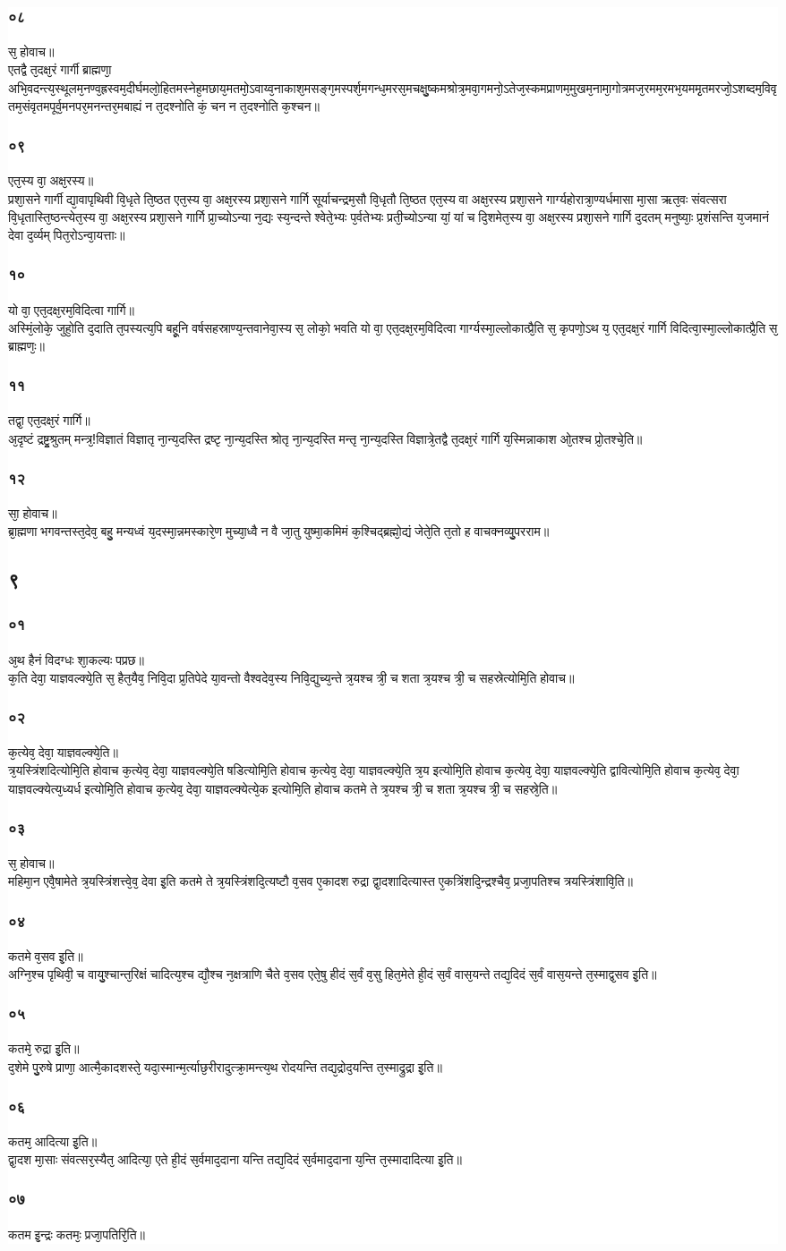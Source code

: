 ### ०८
स᳘ होवाच॥  
एतद्वै त᳘दक्ष᳘रं गार्गी ब्राह्मणा᳘ अभि᳘वदन्त्य᳘स्थूलम᳘नण्व᳘ह्रस्वम᳘दीर्घमलो᳘हितमस्नेह᳘मछाय᳘मतमो᳘ऽवाय्व᳘नाकाश᳘मसङ्ग᳘मस्पर्श᳘मगन्ध᳘मरस᳘मचक्षु᳘ष्कमश्रोत्र᳘मवा᳘गमनो᳘ऽतेज᳘स्कमप्राणम᳘मुखम᳘नामा᳘गोत्रमज᳘रमम᳘रमभ᳘यममृ᳘तमरजो᳘ऽशब्दम᳘विवृतम᳘संवृतमपूर्व᳘मनपर᳘मनन्तर᳘मबाह्यं न त᳘दश्नोति कं᳘ चन न त᳘दश्नोति क᳘श्चन॥  
### ०९
एत᳘स्य वा᳘ अक्ष᳘रस्य॥  
प्रशा᳘सने गार्गी द्या᳘वापृथिवी वि᳘धृते ति᳘ष्ठत एत᳘स्य वा᳘ अक्ष᳘रस्य प्रशा᳘सने गार्गि सूर्याचन्द्रम᳘सौ वि᳘धृतौ ति᳘ष्ठत एत᳘स्य वा अक्ष᳘रस्य प्रशा᳘सने गार्ग्यहोरात्रा᳘ण्यर्धमासा मा᳘सा ऋत᳘वः संवत्सरा वि᳘धृतास्ति᳘ष्ठन्त्येत᳘स्य वा᳘ अक्ष᳘रस्य प्रशा᳘सने गार्गि प्रा᳘च्योऽन्या न᳘द्यः स्य᳘न्दन्ते श्वेते᳘भ्यः प᳘र्वतेभ्यः प्रती᳘च्योऽन्या यां᳘ यां च दि᳘शमेत᳘स्य वा᳘ अक्ष᳘रस्य प्रशा᳘सने गार्गि द᳘दतम् मनुष्याः᳘ प्र᳘शंसन्ति य᳘जमानं देवा द᳘र्व्यम् पित᳘रोऽन्वा᳘यत्ताः॥  
### १०
यो वा᳘ एत᳘दक्ष᳘रम᳘विदित्वा गार्गि॥  
अस्मिं᳘लोके᳘ जुहो᳘ति द᳘दाति त᳘पस्यत्य᳘पि बहू᳘नि वर्षसहस्राण्य᳘न्तवानेवा᳘स्य स᳘ लोको᳘ भवति यो वा᳘ एत᳘दक्ष᳘रम᳘विदित्वा गार्ग्यस्मा᳘ल्लोकात्प्रै᳘ति स᳘ कृपणो᳘ऽथ य᳘ एत᳘दक्ष᳘रं गार्गि विदित्वा᳘स्मा᳘ल्लोकात्प्रै᳘ति स᳘ ब्राह्मणः᳘॥  
### ११
तद्वा᳘ एत᳘दक्ष᳘रं गार्गि॥  
अ᳘दृष्टं द्रष्ट्र᳘श्रुतम् मन्त्र᳘!विज्ञातं विज्ञातृ ना᳘न्य᳘दस्ति द्रष्टृ ना᳘न्य᳘दस्ति श्रोतृ ना᳘न्य᳘दस्ति मन्तृ ना᳘न्य᳘दस्ति विज्ञात्रे᳘तद्वै त᳘दक्ष᳘रं गार्गि य᳘स्मिन्नाकाश ओ᳘तश्च प्रो᳘तश्चे᳘ति॥  
### १२
सा᳘ होवाच॥  
ब्रा᳘ह्मणा भगवन्तस्त᳘देव᳘ बहु᳘ मन्यध्वं य᳘दस्मा᳘न्नमस्कारे᳘ण मुच्या᳘ध्वै न वै जा᳘तु युष्मा᳘कमिमं क᳘श्चिद्ब्रह्मो᳘द्यं जेते᳘ति त᳘तो ह वाचक्नव्यु᳘परराम॥  
## ९
### ०१
अ᳘थ हैनं विदग्धः शा᳘कल्यः पप्रछ॥  
क᳘ति देवा᳘ याज्ञवल्क्ये᳘ति स᳘ हैत᳘यैव᳘ निवि᳘दा प्र᳘तिपेदे या᳘वन्तो वैश्वदेव᳘स्य निवि᳘द्युच्य᳘न्ते त्र᳘यश्च त्री᳘ च शता त्र᳘यश्च त्री᳘ च सहस्रेत्योमि᳘ति होवाच॥  
### ०२
क᳘त्येव᳘ देवा᳘ याज्ञवल्क्ये᳘ति॥  
त्र᳘यस्त्रिंशदित्योमि᳘ति होवाच क᳘त्येव᳘ देवा᳘ याज्ञवल्क्ये᳘ति षडित्योमि᳘ति होवाच क᳘त्येव᳘ देवा᳘ याज्ञवल्क्ये᳘ति त्र᳘य इत्योमि᳘ति होवाच क᳘त्येव᳘ देवा᳘ याज्ञवल्क्ये᳘ति द्वावित्योमि᳘ति होवाच क᳘त्येव᳘ देवा᳘ याज्ञवल्क्येत्य᳘ध्यर्ध इत्योमि᳘ति होवाच क᳘त्येव᳘ देवा᳘ याज्ञवल्क्येत्ये᳘क इत्योमि᳘ति होवाच कतमे ते त्र᳘यश्च त्री᳘ च शता त्र᳘यश्च त्री᳘ च सहस्रे᳘ति॥  
### ०३
स᳘ होवाच॥  
महिमा᳘न एवै᳘षामेते त्र᳘यस्त्रिंशत्त्वे᳘व᳘ देवा इ᳘ति कतमे ते त्र᳘यस्त्रिंशदि᳘त्यष्टौ व᳘सव ए᳘कादश रुद्रा द्वा᳘दशादित्यास्त ए᳘कत्रिंशदि᳘न्द्रश्चैव᳘ प्रजा᳘पतिश्च त्रयस्त्रिंशावि᳘ति॥  
### ०४
कतमे व᳘सव इ᳘ति॥  
अग्नि᳘श्च पृथिवी᳘ च वायु᳘श्चान्त᳘रिक्षं चादित्य᳘श्च द्यौ᳘श्च न᳘क्षत्राणि चैते व᳘सव एते᳘षु हीदं स᳘र्वं व᳘सु हित᳘मेते ही᳘दं स᳘र्वं वास᳘यन्ते तद्य᳘दिदं स᳘र्वं वास᳘यन्ते त᳘स्माद्व᳘सव इ᳘ति॥  
### ०५
कतमे᳘ रुद्रा इ᳘ति॥  
द᳘शेमे पु᳘रुषे प्राणा᳘ आत्मै᳘कादशस्ते᳘ यदा᳘स्मान्म᳘र्त्याछ᳘रीरादुत्क्रा᳘मन्त्य᳘थ रोदयन्ति तद्य᳘द्रोद᳘यन्ति त᳘स्माद्रुद्रा इ᳘ति॥  
### ०६
कतम᳘ आदित्या इ᳘ति॥  
द्वा᳘दश मा᳘साः संवत्सर᳘स्यैत᳘ आदित्या᳘ एते ही᳘दं स᳘र्वमाद᳘दाना यन्ति तद्य᳘दिदं स᳘र्वमाद᳘दाना य᳘न्ति त᳘स्मादादित्या इ᳘ति॥  
### ०७
कतम इ᳘न्द्रः कतमः᳘ प्रजा᳘पतिरि᳘ति॥  